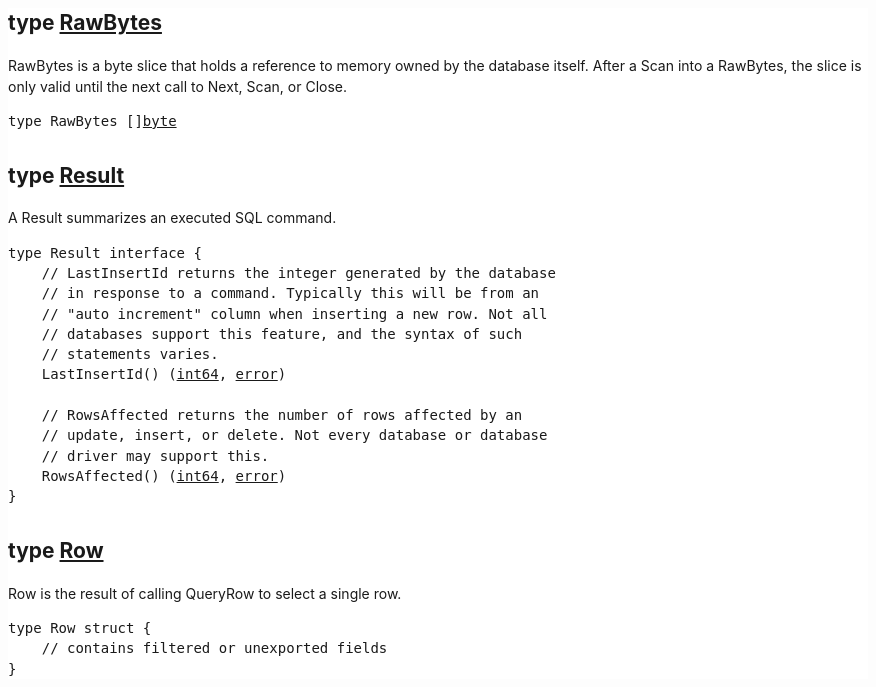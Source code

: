 






## <a id="RawBytes">type</a> [RawBytes](https://golang.org/src/database/sql/sql.go?s=4570:4590#L163)
RawBytes is a byte slice that holds a reference to memory owned by
the database itself. After a Scan into a RawBytes, the slice is only
valid until the next call to Next, Scan, or Close.


<pre>type RawBytes []<a href="/pkg/builtin/#byte">byte</a></pre>











## <a id="Result">type</a> [Result](https://golang.org/src/database/sql/sql.go?s=90076:90582#L3134)
A Result summarizes an executed SQL command.


<pre>type Result interface {
    <span class="comment">// LastInsertId returns the integer generated by the database</span>
    <span class="comment">// in response to a command. Typically this will be from an</span>
    <span class="comment">// &#34;auto increment&#34; column when inserting a new row. Not all</span>
    <span class="comment">// databases support this feature, and the syntax of such</span>
    <span class="comment">// statements varies.</span>
    LastInsertId() (<a href="/pkg/builtin/#int64">int64</a>, <a href="/pkg/builtin/#error">error</a>)

    <span class="comment">// RowsAffected returns the number of rows affected by an</span>
    <span class="comment">// update, insert, or delete. Not every database or database</span>
    <span class="comment">// driver may support this.</span>
    RowsAffected() (<a href="/pkg/builtin/#int64">int64</a>, <a href="/pkg/builtin/#error">error</a>)
}</pre>











## <a id="Row">type</a> [Row](https://golang.org/src/database/sql/sql.go?s=88387:88504#L3083)
Row is the result of calling QueryRow to select a single row.


<pre>type Row struct {
    <span class="comment">// contains filtered or unexported fields</span>
}
</pre>
